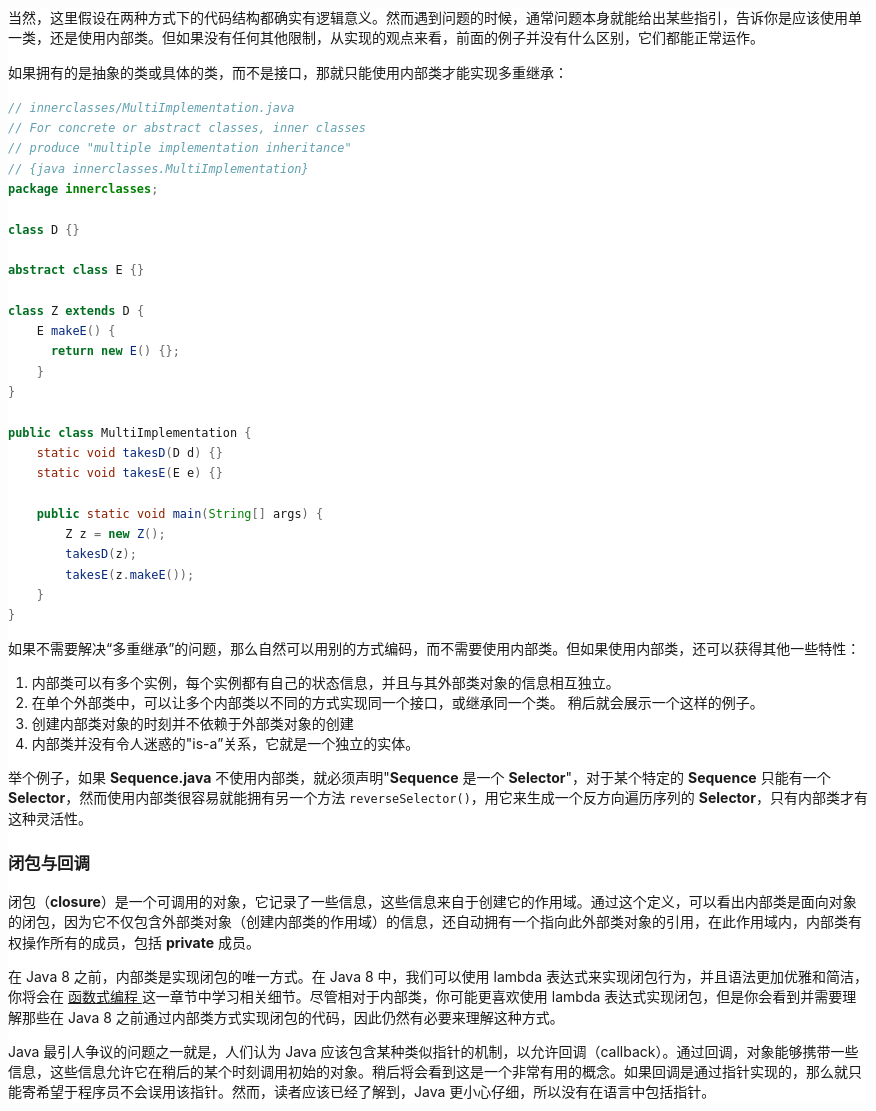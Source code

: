 当然，这里假设在两种方式下的代码结构都确实有逻辑意义。然而遇到问题的时候，通常问题本身就能给出某些指引，告诉你是应该使用单一类，还是使用内部类。但如果没有任何其他限制，从实现的观点来看，前面的例子并没有什么区别，它们都能正常运作。

如果拥有的是抽象的类或具体的类，而不是接口，那就只能使用内部类才能实现多重继承：

```java
// innerclasses/MultiImplementation.java
// For concrete or abstract classes, inner classes
// produce "multiple implementation inheritance"
// {java innerclasses.MultiImplementation}
package innerclasses;

class D {}

abstract class E {}

class Z extends D {
    E makeE() {
      return new E() {};
    }
}

public class MultiImplementation {
    static void takesD(D d) {}
    static void takesE(E e) {}

    public static void main(String[] args) {
        Z z = new Z();
        takesD(z);
        takesE(z.makeE());
    }
}
```

如果不需要解决“多重继承”的问题，那么自然可以用别的方式编码，而不需要使用内部类。但如果使用内部类，还可以获得其他一些特性：

1. 内部类可以有多个实例，每个实例都有自己的状态信息，并且与其外部类对象的信息相互独立。
2. 在单个外部类中，可以让多个内部类以不同的方式实现同一个接口，或继承同一个类。
   稍后就会展示一个这样的例子。
3. 创建内部类对象的时刻并不依赖于外部类对象的创建
4. 内部类并没有令人迷惑的"is-a”关系，它就是一个独立的实体。

举个例子，如果 **Sequence.java** 不使用内部类，就必须声明"**Sequence** 是一个 **Selector**"，对于某个特定的 **Sequence** 只能有一个 **Selector**，然而使用内部类很容易就能拥有另一个方法 `reverseSelector()`，用它来生成一个反方向遍历序列的 **Selector**，只有内部类才有这种灵活性。

### 闭包与回调

闭包（**closure**）是一个可调用的对象，它记录了一些信息，这些信息来自于创建它的作用域。通过这个定义，可以看出内部类是面向对象的闭包，因为它不仅包含外部类对象（创建内部类的作用域）的信息，还自动拥有一个指向此外部类对象的引用，在此作用域内，内部类有权操作所有的成员，包括 **private** 成员。

在 Java 8 之前，内部类是实现闭包的唯一方式。在 Java 8 中，我们可以使用 lambda 表达式来实现闭包行为，并且语法更加优雅和简洁，你将会在 [函数式编程 ]() 这一章节中学习相关细节。尽管相对于内部类，你可能更喜欢使用 lambda 表达式实现闭包，但是你会看到并需要理解那些在 Java 8 之前通过内部类方式实现闭包的代码，因此仍然有必要来理解这种方式。

Java 最引人争议的问题之一就是，人们认为 Java 应该包含某种类似指针的机制，以允许回调（callback）。通过回调，对象能够携带一些信息，这些信息允许它在稍后的某个时刻调用初始的对象。稍后将会看到这是一个非常有用的概念。如果回调是通过指针实现的，那么就只能寄希望于程序员不会误用该指针。然而，读者应该已经了解到，Java 更小心仔细，所以没有在语言中包括指针。

